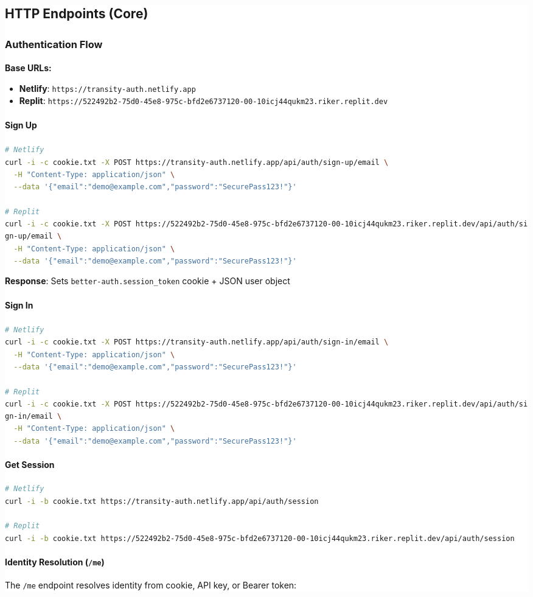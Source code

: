 ## HTTP Endpoints (Core)

### Authentication Flow

**Base URLs:**
- **Netlify**: `https://transity-auth.netlify.app`
- **Replit**: `https://522492b2-75d0-45e8-975c-bfd2e6737120-00-10icj44qukm23.riker.replit.dev`

#### Sign Up

```bash
# Netlify
curl -i -c cookie.txt -X POST https://transity-auth.netlify.app/api/auth/sign-up/email \
  -H "Content-Type: application/json" \
  --data '{"email":"demo@example.com","password":"SecurePass123!"}'

# Replit
curl -i -c cookie.txt -X POST https://522492b2-75d0-45e8-975c-bfd2e6737120-00-10icj44qukm23.riker.replit.dev/api/auth/sign-up/email \
  -H "Content-Type: application/json" \
  --data '{"email":"demo@example.com","password":"SecurePass123!"}'
```

**Response**: Sets `better-auth.session_token` cookie + JSON user object

#### Sign In

```bash
# Netlify
curl -i -c cookie.txt -X POST https://transity-auth.netlify.app/api/auth/sign-in/email \
  -H "Content-Type: application/json" \
  --data '{"email":"demo@example.com","password":"SecurePass123!"}'

# Replit
curl -i -c cookie.txt -X POST https://522492b2-75d0-45e8-975c-bfd2e6737120-00-10icj44qukm23.riker.replit.dev/api/auth/sign-in/email \
  -H "Content-Type: application/json" \
  --data '{"email":"demo@example.com","password":"SecurePass123!"}'
```

#### Get Session

```bash
# Netlify
curl -i -b cookie.txt https://transity-auth.netlify.app/api/auth/session

# Replit
curl -i -b cookie.txt https://522492b2-75d0-45e8-975c-bfd2e6737120-00-10icj44qukm23.riker.replit.dev/api/auth/session
```

#### Identity Resolution (`/me`)

The `/me` endpoint resolves identity from cookie, API key, or Bearer token:
